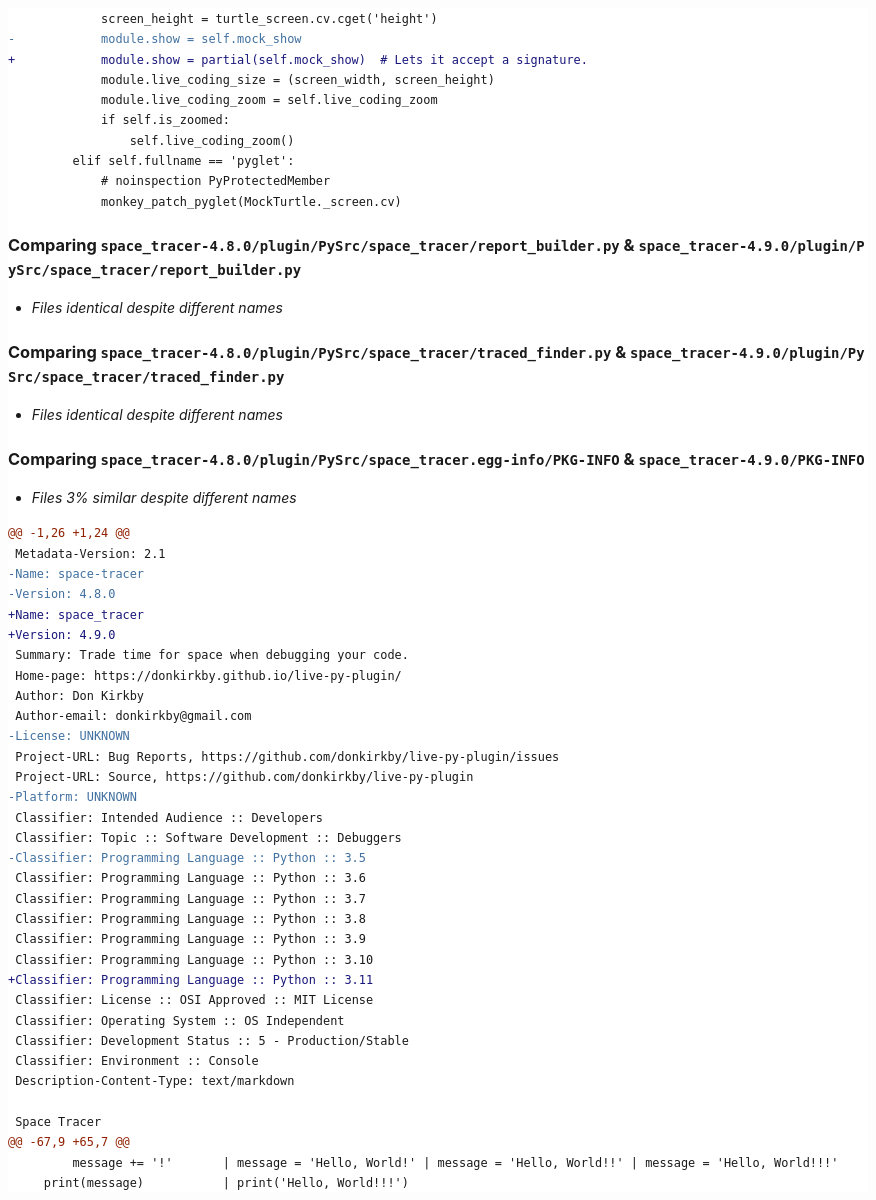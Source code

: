 ```diff
             screen_height = turtle_screen.cv.cget('height')
-            module.show = self.mock_show
+            module.show = partial(self.mock_show)  # Lets it accept a signature.
             module.live_coding_size = (screen_width, screen_height)
             module.live_coding_zoom = self.live_coding_zoom
             if self.is_zoomed:
                 self.live_coding_zoom()
         elif self.fullname == 'pyglet':
             # noinspection PyProtectedMember
             monkey_patch_pyglet(MockTurtle._screen.cv)
```

### Comparing `space_tracer-4.8.0/plugin/PySrc/space_tracer/report_builder.py` & `space_tracer-4.9.0/plugin/PySrc/space_tracer/report_builder.py`

 * *Files identical despite different names*

### Comparing `space_tracer-4.8.0/plugin/PySrc/space_tracer/traced_finder.py` & `space_tracer-4.9.0/plugin/PySrc/space_tracer/traced_finder.py`

 * *Files identical despite different names*

### Comparing `space_tracer-4.8.0/plugin/PySrc/space_tracer.egg-info/PKG-INFO` & `space_tracer-4.9.0/PKG-INFO`

 * *Files 3% similar despite different names*

```diff
@@ -1,26 +1,24 @@
 Metadata-Version: 2.1
-Name: space-tracer
-Version: 4.8.0
+Name: space_tracer
+Version: 4.9.0
 Summary: Trade time for space when debugging your code.
 Home-page: https://donkirkby.github.io/live-py-plugin/
 Author: Don Kirkby
 Author-email: donkirkby@gmail.com
-License: UNKNOWN
 Project-URL: Bug Reports, https://github.com/donkirkby/live-py-plugin/issues
 Project-URL: Source, https://github.com/donkirkby/live-py-plugin
-Platform: UNKNOWN
 Classifier: Intended Audience :: Developers
 Classifier: Topic :: Software Development :: Debuggers
-Classifier: Programming Language :: Python :: 3.5
 Classifier: Programming Language :: Python :: 3.6
 Classifier: Programming Language :: Python :: 3.7
 Classifier: Programming Language :: Python :: 3.8
 Classifier: Programming Language :: Python :: 3.9
 Classifier: Programming Language :: Python :: 3.10
+Classifier: Programming Language :: Python :: 3.11
 Classifier: License :: OSI Approved :: MIT License
 Classifier: Operating System :: OS Independent
 Classifier: Development Status :: 5 - Production/Stable
 Classifier: Environment :: Console
 Description-Content-Type: text/markdown
 
 Space Tracer
@@ -67,9 +65,7 @@
         message += '!'       | message = 'Hello, World!' | message = 'Hello, World!!' | message = 'Hello, World!!!' 
     print(message)           | print('Hello, World!!!') 
```